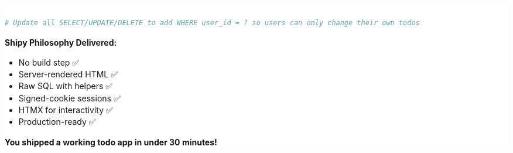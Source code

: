 ```python

# Update all SELECT/UPDATE/DELETE to add WHERE user_id = ? so users can only change their own todos
```

**Shipy Philosophy Delivered:**

- No build step ✅
- Server-rendered HTML ✅
- Raw SQL with helpers ✅
- Signed-cookie sessions ✅
- HTMX for interactivity ✅
- Production-ready ✅

**You shipped a working todo app in under 30 minutes!**
